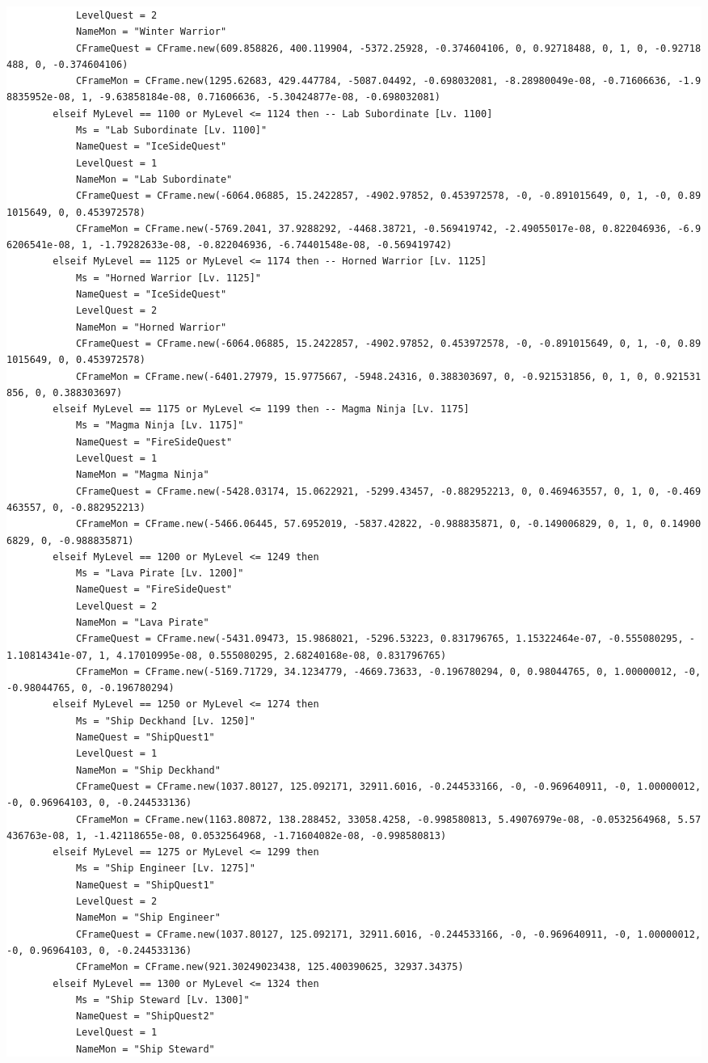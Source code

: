                 LevelQuest = 2
                NameMon = "Winter Warrior"
                CFrameQuest = CFrame.new(609.858826, 400.119904, -5372.25928, -0.374604106, 0, 0.92718488, 0, 1, 0, -0.92718488, 0, -0.374604106)
                CFrameMon = CFrame.new(1295.62683, 429.447784, -5087.04492, -0.698032081, -8.28980049e-08, -0.71606636, -1.98835952e-08, 1, -9.63858184e-08, 0.71606636, -5.30424877e-08, -0.698032081)
            elseif MyLevel == 1100 or MyLevel <= 1124 then -- Lab Subordinate [Lv. 1100]
                Ms = "Lab Subordinate [Lv. 1100]"
                NameQuest = "IceSideQuest"
                LevelQuest = 1
                NameMon = "Lab Subordinate"
                CFrameQuest = CFrame.new(-6064.06885, 15.2422857, -4902.97852, 0.453972578, -0, -0.891015649, 0, 1, -0, 0.891015649, 0, 0.453972578)
                CFrameMon = CFrame.new(-5769.2041, 37.9288292, -4468.38721, -0.569419742, -2.49055017e-08, 0.822046936, -6.96206541e-08, 1, -1.79282633e-08, -0.822046936, -6.74401548e-08, -0.569419742)
            elseif MyLevel == 1125 or MyLevel <= 1174 then -- Horned Warrior [Lv. 1125]
                Ms = "Horned Warrior [Lv. 1125]"
                NameQuest = "IceSideQuest"
                LevelQuest = 2
                NameMon = "Horned Warrior"
                CFrameQuest = CFrame.new(-6064.06885, 15.2422857, -4902.97852, 0.453972578, -0, -0.891015649, 0, 1, -0, 0.891015649, 0, 0.453972578)
                CFrameMon = CFrame.new(-6401.27979, 15.9775667, -5948.24316, 0.388303697, 0, -0.921531856, 0, 1, 0, 0.921531856, 0, 0.388303697)
            elseif MyLevel == 1175 or MyLevel <= 1199 then -- Magma Ninja [Lv. 1175]
                Ms = "Magma Ninja [Lv. 1175]"
                NameQuest = "FireSideQuest"
                LevelQuest = 1
                NameMon = "Magma Ninja"
                CFrameQuest = CFrame.new(-5428.03174, 15.0622921, -5299.43457, -0.882952213, 0, 0.469463557, 0, 1, 0, -0.469463557, 0, -0.882952213)
                CFrameMon = CFrame.new(-5466.06445, 57.6952019, -5837.42822, -0.988835871, 0, -0.149006829, 0, 1, 0, 0.149006829, 0, -0.988835871)
            elseif MyLevel == 1200 or MyLevel <= 1249 then 
                Ms = "Lava Pirate [Lv. 1200]"
                NameQuest = "FireSideQuest"
                LevelQuest = 2
                NameMon = "Lava Pirate"
                CFrameQuest = CFrame.new(-5431.09473, 15.9868021, -5296.53223, 0.831796765, 1.15322464e-07, -0.555080295, -1.10814341e-07, 1, 4.17010995e-08, 0.555080295, 2.68240168e-08, 0.831796765)
                CFrameMon = CFrame.new(-5169.71729, 34.1234779, -4669.73633, -0.196780294, 0, 0.98044765, 0, 1.00000012, -0, -0.98044765, 0, -0.196780294)
            elseif MyLevel == 1250 or MyLevel <= 1274 then 
                Ms = "Ship Deckhand [Lv. 1250]"
                NameQuest = "ShipQuest1"
                LevelQuest = 1
                NameMon = "Ship Deckhand"
                CFrameQuest = CFrame.new(1037.80127, 125.092171, 32911.6016, -0.244533166, -0, -0.969640911, -0, 1.00000012, -0, 0.96964103, 0, -0.244533136)
                CFrameMon = CFrame.new(1163.80872, 138.288452, 33058.4258, -0.998580813, 5.49076979e-08, -0.0532564968, 5.57436763e-08, 1, -1.42118655e-08, 0.0532564968, -1.71604082e-08, -0.998580813)
            elseif MyLevel == 1275 or MyLevel <= 1299 then 
                Ms = "Ship Engineer [Lv. 1275]"
                NameQuest = "ShipQuest1"
                LevelQuest = 2
                NameMon = "Ship Engineer"
                CFrameQuest = CFrame.new(1037.80127, 125.092171, 32911.6016, -0.244533166, -0, -0.969640911, -0, 1.00000012, -0, 0.96964103, 0, -0.244533136)
                CFrameMon = CFrame.new(921.30249023438, 125.400390625, 32937.34375)
            elseif MyLevel == 1300 or MyLevel <= 1324 then 
                Ms = "Ship Steward [Lv. 1300]"
                NameQuest = "ShipQuest2"
                LevelQuest = 1
                NameMon = "Ship Steward"